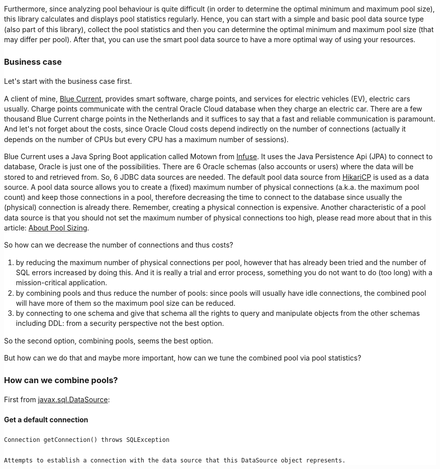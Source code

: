 Furthermore, since analyzing pool behaviour is quite difficult (in order to determine the optimal minimum and maximum pool size), this library calculates and displays pool statistics regularly. Hence, you can start with a simple and basic pool data source type (also part of this library), collect the pool statistics and then you can determine the optimal minimum and maximum pool size (that may differ per pool). After that, you can use the smart pool data source to have a more optimal way of using your resources.

### Business case

Let's start with the business case first.

A client of mine, [Blue Current](https://www.bluecurrent.nl), provides smart software, charge points, and services for electric vehicles (EV), electric cars usually. Charge points communicate with the central Oracle Cloud database when they charge an electric car. There are a few thousand Blue Current charge points in the Netherlands and it suffices to say that a fast and reliable communication is paramount. And let's not forget about the costs, since Oracle Cloud costs depend indirectly on the number of connections (actually it depends on the number of CPUs but every CPU has a maximum number of sessions).

Blue Current uses a Java Spring Boot application called Motown from [Infuse](https://infuse-ev.com). It uses the Java Persistence Api (JPA) to connect to database, Oracle is just one of the possibilities. There are 6 Oracle schemas (also accounts or users) where the data will be stored to and retrieved from. So, 6 JDBC data sources are needed. The default pool data source from [HikariCP](https://github.com/brettwooldridge/HikariCP) is used as a data source. A pool data source allows you to create a (fixed) maximum number of physical connections (a.k.a. the maximum pool count) and keep those connections in a pool, therefore decreasing the time to connect to the database since usually the (physical) connection is already there. Remember, creating a physical connection is expensive. Another characteristic of a pool data source is that you should not set the maximum number of physical connections too high, please read more about that in this article: [About Pool Sizing](https://github.com/brettwooldridge/HikariCP/wiki/About-Pool-Sizing).

So how can we decrease the number of connections and thus costs?
1. by reducing the maximum number of physical connections per pool, however that has already been tried and the number of SQL errors increased by doing this. And it is really a trial and error process, something you do not want to do (too long) with a mission-critical application.
2. by combining pools and thus reduce the number of pools: since pools will usually have idle connections, the combined pool will have more of them so the maximum pool size can be reduced.
3. by connecting to one schema and give that schema all the rights to query and manipulate objects from the other schemas including DDL: from a security perspective not the best option.

So the second option, combining pools, seems the best option.

But how can we do that and maybe more important, how can we tune the combined pool via pool statistics?

### How can we combine pools?

First from [javax.sql.DataSource](https://docs.oracle.com/javase/8/docs/api/javax/sql/DataSource.html):

#### Get a default connection

```
Connection getConnection() throws SQLException

Attempts to establish a connection with the data source that this DataSource object represents.
```

